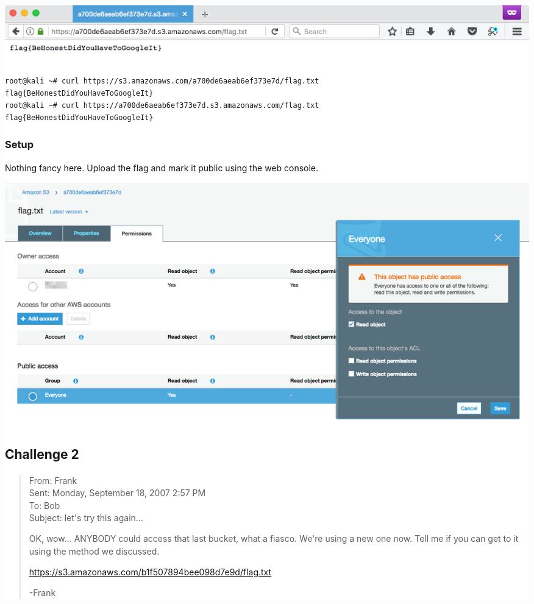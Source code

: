 ![1-01](/img/aws-s3-ctf/aws-1-01.png)

```
root@kali ~# curl https://s3.amazonaws.com/a700de6aeab6ef373e7d/flag.txt
flag{BeHonestDidYouHaveToGoogleIt}
root@kali ~# curl https://a700de6aeab6ef373e7d.s3.amazonaws.com/flag.txt
flag{BeHonestDidYouHaveToGoogleIt}
```

### Setup

Nothing fancy here. Upload the flag and mark it public using the web console.

![1-02](/img/aws-s3-ctf/aws-1-02.png)

## Challenge 2

> From: Frank  
> Sent: Monday, September 18, 2007 2:57 PM  
> To: Bob  
> Subject: let's try this again...  
> 
> OK, wow... ANYBODY could access that last bucket, what a fiasco. We're using a new one now. Tell me if you can get to it using the method we discussed.
> 
> https://s3.amazonaws.com/b1f507894bee098d7e9d/flag.txt
> 
> -Frank
